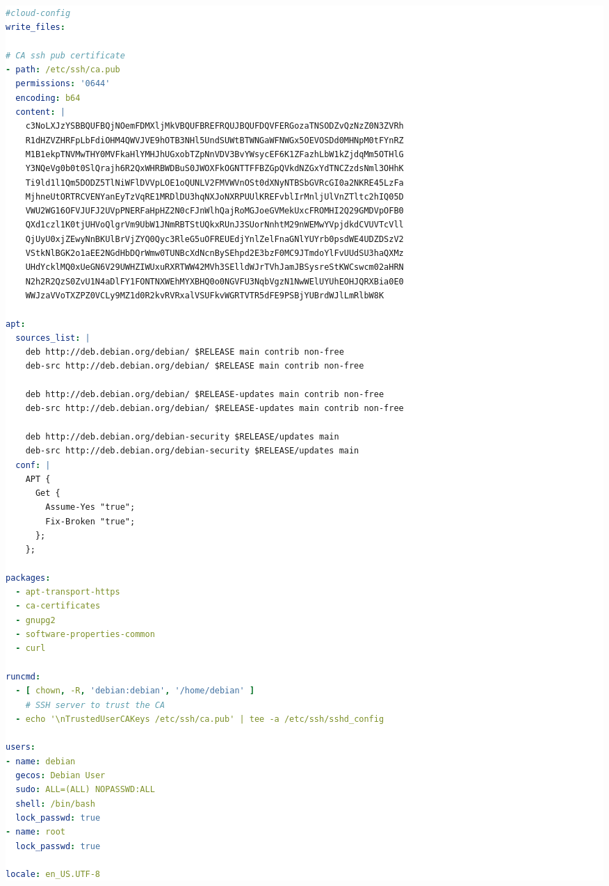 ```yaml
#cloud-config
write_files:

# CA ssh pub certificate
- path: /etc/ssh/ca.pub
  permissions: '0644'
  encoding: b64
  content: |
    c3NoLXJzYSBBQUFBQjNOemFDMXljMkVBQUFBREFRQUJBQUFDQVFERGozaTNSODZvQzNzZ0N3ZVRh
    R1dHZVZHRFpLbFdiOHM4QWVJVE9hOTB3NHl5UndSUWtBTWNGaWFNWGx5OEVOSDd0MHNpM0tFYnRZ
    M1B1ekpTNVMwTHY0MVFkaHlYMHJhUGxobTZpNnVDV3BvYWsycEF6K1ZFazhLbW1kZjdqMm5OTHlG
    Y3NQeVg0b0t0SlQrajh6R2QxWHRBWDBuS0JWOXFkOGNTTFFBZGpQVkdNZGxYdTNCZzdsNml3OHhK
    Ti9ld1l1Qm5DODZ5TlNiWFlDVVpLOE1oQUNLV2FMVWVnOSt0dXNyNTBSbGVRcGI0a2NKRE45LzFa
    MjhneUtORTRCVENYanEyTzVqRE1MRDlDU3hqNXJoNXRPUUlKREFvblIrMnljUlVnZTltc2hIQ05D
    VWU2WG16OFVJUFJ2UVpPNERFaHpHZ2N0cFJnWlhQajRoMGJoeGVMekUxcFROMHI2Q29GMDVpOFB0
    QXd1czl1K0tjUHVoQlgrVm9UbW1JNmRBTStUQkxRUnJ3SUorNnhtM29nWEMwYVpjdkdCVUVTcVll
    QjUyU0xjZEwyNnBKUlBrVjZYQ0Qyc3RleG5uOFREUEdjYnlZelFnaGNlYUYrb0psdWE4UDZDSzV2
    VStkNlBGK2o1aEE2NGdHbDQrWmw0TUNBcXdNcnBySEhpd2E3bzF0MC9JTmdoYlFvUUdSU3haQXMz
    UHdYcklMQ0xUeGN6V29UWHZIWUxuRXRTWW42MVh3SElldWJrTVhJamJBSysreStKWCswcm02aHRN
    N2h2R2QzS0ZvU1N4aDlFY1FONTNXWEhMYXBHQ0o0NGVFU3NqbVgzN1NwWElUYUhEOHJQRXBia0E0
    WWJzaVVoTXZPZ0VCLy9MZ1d0R2kvRVRxalVSUFkvWGRTVTR5dFE9PSBjYUBrdWJlLmRlbW8K

apt:
  sources_list: |
    deb http://deb.debian.org/debian/ $RELEASE main contrib non-free
    deb-src http://deb.debian.org/debian/ $RELEASE main contrib non-free

    deb http://deb.debian.org/debian/ $RELEASE-updates main contrib non-free
    deb-src http://deb.debian.org/debian/ $RELEASE-updates main contrib non-free

    deb http://deb.debian.org/debian-security $RELEASE/updates main
    deb-src http://deb.debian.org/debian-security $RELEASE/updates main
  conf: |
    APT {
      Get {
        Assume-Yes "true";
        Fix-Broken "true";
      };
    };

packages:
  - apt-transport-https
  - ca-certificates
  - gnupg2
  - software-properties-common
  - curl

runcmd:
  - [ chown, -R, 'debian:debian', '/home/debian' ]
    # SSH server to trust the CA
  - echo '\nTrustedUserCAKeys /etc/ssh/ca.pub' | tee -a /etc/ssh/sshd_config

users:
- name: debian
  gecos: Debian User
  sudo: ALL=(ALL) NOPASSWD:ALL
  shell: /bin/bash
  lock_passwd: true
- name: root
  lock_passwd: true

locale: en_US.UTF-8

```